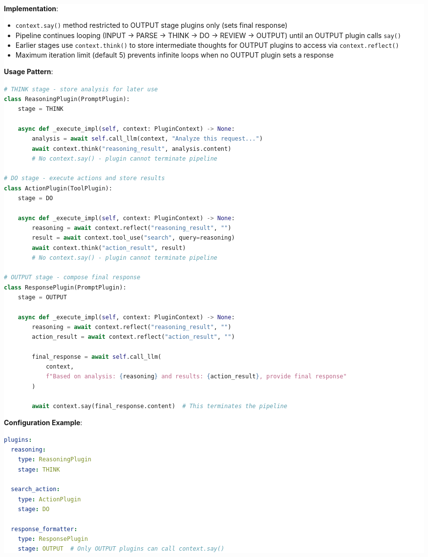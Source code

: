 **Implementation**:
- `context.say()` method restricted to OUTPUT stage plugins only (sets final response)
- Pipeline continues looping (INPUT → PARSE → THINK → DO → REVIEW → OUTPUT) until an OUTPUT plugin calls `say()`
- Earlier stages use `context.think()` to store intermediate thoughts for OUTPUT plugins to access via `context.reflect()`
- Maximum iteration limit (default 5) prevents infinite loops when no OUTPUT plugin sets a response

**Usage Pattern**:
```python
# THINK stage - store analysis for later use
class ReasoningPlugin(PromptPlugin):
    stage = THINK
    
    async def _execute_impl(self, context: PluginContext) -> None:
        analysis = await self.call_llm(context, "Analyze this request...")
        await context.think("reasoning_result", analysis.content)
        # No context.say() - plugin cannot terminate pipeline

# DO stage - execute actions and store results
class ActionPlugin(ToolPlugin):
    stage = DO
    
    async def _execute_impl(self, context: PluginContext) -> None:
        reasoning = await context.reflect("reasoning_result", "")
        result = await context.tool_use("search", query=reasoning)
        await context.think("action_result", result)
        # No context.say() - plugin cannot terminate pipeline

# OUTPUT stage - compose final response
class ResponsePlugin(PromptPlugin):
    stage = OUTPUT
    
    async def _execute_impl(self, context: PluginContext) -> None:
        reasoning = await context.reflect("reasoning_result", "")
        action_result = await context.reflect("action_result", "")
        
        final_response = await self.call_llm(
            context,
            f"Based on analysis: {reasoning} and results: {action_result}, provide final response"
        )
        
        await context.say(final_response.content)  # This terminates the pipeline
```

**Configuration Example**:
```yaml
plugins:
  reasoning:
    type: ReasoningPlugin
    stage: THINK
    
  search_action:
    type: ActionPlugin  
    stage: DO
    
  response_formatter:
    type: ResponsePlugin
    stage: OUTPUT  # Only OUTPUT plugins can call context.say()
```
